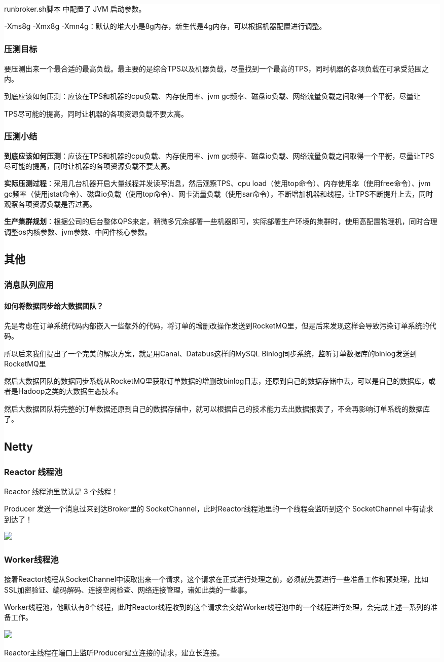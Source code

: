 runbroker.sh脚本 中配置了 JVM 启动参数。

-Xms8g -Xmx8g -Xmn4g：默认的堆大小是8g内存，新生代是4g内存，可以根据机器配置进行调整。

### 压测目标

要压测出来一个最合适的最高负载。最主要的是综合TPS以及机器负载，尽量找到一个最高的TPS，同时机器的各项负载在可承受范围之内。

到底应该如何压测：应该在TPS和机器的cpu负载、内存使用率、jvm gc频率、磁盘io负载、网络流量负载之间取得一个平衡，尽量让

TPS尽可能的提高，同时让机器的各项资源负载不要太高。

### 压测小结

**到底应该如何压测**：应该在TPS和机器的cpu负载、内存使用率、jvm gc频率、磁盘io负载、网络流量负载之间取得一个平衡，尽量让TPS尽可能的提高，同时让机器的各项资源负载不要太高。

**实际压测过程**：采用几台机器开启大量线程并发读写消息，然后观察TPS、cpu load（使用top命令）、内存使用率（使用free命令）、jvm gc频率（使用jstat命令）、磁盘io负载（使用top命令）、网卡流量负载（使用sar命令），不断增加机器和线程，让TPS不断提升上去，同时观察各项资源负载是否过高。

**生产集群规划**：根据公司的后台整体QPS来定，稍微多冗余部署一些机器即可，实际部署生产环境的集群时，使用高配置物理机，同时合理调整os内核参数、jvm参数、中间件核心参数。

## 其他

### 消息队列应用

#### 如何将数据同步给大数据团队？

先是考虑在订单系统代码内部嵌入一些额外的代码，将订单的增删改操作发送到RocketMQ里，但是后来发现这样会导致污染订单系统的代码。

所以后来我们提出了一个完美的解决方案，就是用Canal、Databus这样的MySQL Binlog同步系统，监听订单数据库的binlog发送到RocketMQ里

然后大数据团队的数据同步系统从RocketMQ里获取订单数据的增删改binlog日志，还原到自己的数据存储中去，可以是自己的数据库，或者是Hadoop之类的大数据生态技术。

然后大数据团队将完整的订单数据还原到自己的数据存储中，就可以根据自己的技术能力去出数据报表了，不会再影响订单系统的数据库了。

## Netty

### Reactor 线程池

Reactor 线程池里默认是 3 个线程！

Producer 发送一个消息过来到达Broker里的 SocketChannel，此时Reactor线程池里的一个线程会监听到这个 SocketChannel 中有请求到达了！

![](http://cdn.jayh.club/uPic/image-20220211193245999Y5atHd.png)

### Worker线程池

接着Reactor线程从SocketChannel中读取出来一个请求，这个请求在正式进行处理之前，必须就先要进行一些准备工作和预处理，比如SSL加密验证、编码解码、连接空闲检查、网络连接管理，诸如此类的一些事。

Worker线程池，他默认有8个线程，此时Reactor线程收到的这个请求会交给Worker线程池中的一个线程进行处理，会完成上述一系列的准备工作。

![](http://cdn.jayh.club/uPic/image-20220211202007313M64Tmm.png)

Reactor主线程在端口上监听Producer建立连接的请求，建立长连接。
